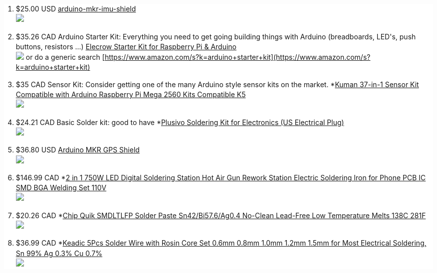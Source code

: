 
1. $25.00 USD [arduino-mkr-imu-shield](https://store-usa.arduino.cc/collections/mkr-family/products/arduino-mkr-imu-shield)  <br><img src="https://user-images.githubusercontent.com/5605614/151890361-860f98f5-b373-4114-acb1-49dbb5c61fe6.png" width=200 />





1. $35.26 CAD Arduino Starter Kit: Everything you need to get going building things with Arduino (breadboards, LED's, push buttons, resistors ...) 
[Elecrow Starter Kit for Raspberry Pi & Arduino](https://www.robotshop.com/ca/en/elecrow-starter-kit-raspberry-pi-arduino.html) <br> <img src="https://user-images.githubusercontent.com/5605614/134213537-0113a757-f7ef-424d-af33-592488304cdf.png" width=100 /> or do a generic search [https://www.amazon.com/s?k=arduino+starter+kit](https://www.amazon.com/s?k=arduino+starter+kit)


1. $35 CAD Sensor Kit: Consider getting one of the many Arduino style sensor kits on the market. 
*[Kuman 37-in-1 Sensor Kit Compatible with Arduino Raspberry Pi Mega 2560 Kits Compatible K5](https://www.amazon.ca/Kuman-sensor-arduino-raspberry-Compatible/dp/B01BY16552/ref=sr_1_29?dchild=1&keywords=maker+breadboard+wire+kit+solder&qid=1631683832&sr=8-29) <br> <img src="https://user-images.githubusercontent.com/5605614/133377159-586ccaba-56fd-42ac-8390-51c33fe5d086.png" width=100 /> 

1. $24.21 CAD Basic Solder kit: good to have   *[Plusivo Soldering Kit for Electronics (US Electrical Plug)](https://www.robotshop.com/ca/en/plusivo-soldering-kit-electronics-us-plug.html)<br> <img src="https://user-images.githubusercontent.com/5605614/134214253-310de7c1-6ebc-451d-a616-e6741990d710.png" width=100 /> 



1. $36.80 USD [Arduino MKR GPS Shield](https://store-usa.arduino.cc/products/arduino-mkr-gps-shield) <br> <img src="https://user-images.githubusercontent.com/5605614/171311357-a205b38b-f3b4-48cb-8060-c2738f25d7b3.png" width=100 />





1. $146.99  CAD *[2 in 1 750W LED Digital Soldering Station Hot Air Gun Rework Station Electric Soldering Iron for Phone PCB IC SMD BGA Welding Set 110V](https://www.amazon.ca/Digital-Soldering-Station-Electric-Welding/dp/B07T9JJZG7/ref=sr_1_6?dchild=1&keywords=pcb+oven+small+reflow&qid=1634680295&sr=8-6)   <br> <img src="https://user-images.githubusercontent.com/5605614/148177651-3b6d04e5-ed7f-454a-87cd-9512ae047215.png" width=100 /> 

1. $20.26  CAD *[Chip Quik SMDLTLFP Solder Paste Sn42/Bi57.6/Ag0.4 No-Clean Lead-Free Low Temperature Melts 138C 281F](https://www.amazon.ca/Solder-Bi57-6-No-Clean-Lead-Free-Temperature/dp/B0195V1QEI/ref=sr_1_20?crid=3HS20F6T940JL&keywords=lead+free+solder+kit&qid=1641369185&sprefix=lead+free+solder+kit%2Caps%2C137&sr=8-20)   <br> <img src="https://user-images.githubusercontent.com/5605614/148180802-beb1cd4b-7c06-4394-b47c-bdd951fbe870.png" width=100 /> 

1. $36.99  CAD *[Keadic 5Pcs Solder Wire with Rosin Core Set 0.6mm 0.8mm 1.0mm 1.2mm 1.5mm for Most Electrical Soldering, Sn 99% Ag 0.3% Cu 0.7%](https://www.amazon.ca/Keadic-Solder-Electrical-Soldering-0-11Ib/dp/B07MMZL658/ref=sr_1_33?crid=1CZZNQ74XMC4N&keywords=lead+free+solder+micro+size&qid=1641369331&sprefix=lead+free+solder+micro+sizes%2Caps%2C146&sr=8-33)   <br> <img src="https://user-images.githubusercontent.com/5605614/148181442-5d5880e6-a09d-4e67-8cb5-42fa277a67fc.png" width=100 /> 









 
</body>
</html>
